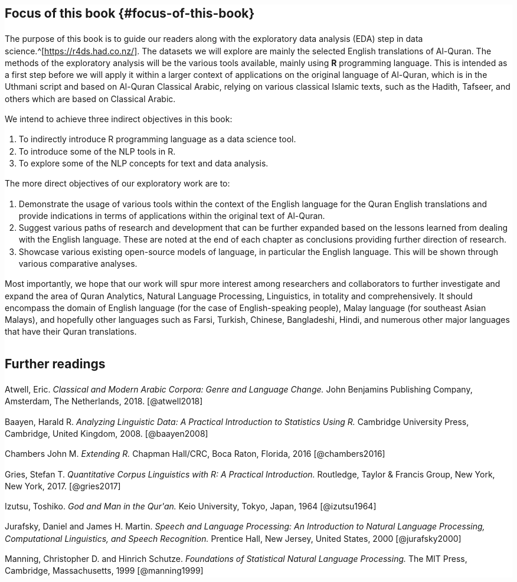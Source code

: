 ## Focus of this book {#focus-of-this-book}

The purpose of this book is to guide our readers along with the exploratory data analysis (EDA) step in data science.^[https://r4ds.had.co.nz/]. The datasets we will explore are mainly the selected English translations of Al-Quran. The methods of the exploratory analysis will be the various tools available, mainly using __R__ programming language. This is intended as a first step before we will apply it within a larger context of applications on the original language of Al-Quran, which is in the Uthmani script and based on Al-Quran Classical Arabic, relying on various classical Islamic texts, such as the Hadith, Tafseer, and others which are based on Classical Arabic.

We intend to achieve three indirect objectives in this book:

1. To indirectly introduce R programming language as a data science tool.
2. To introduce some of the NLP tools in R.
3. To explore some of the NLP concepts for text and data analysis.

The more direct objectives of our exploratory work are to:

1. Demonstrate the usage of various tools within the context of the English language for the Quran English translations and provide indications in terms of applications within the original text of Al-Quran.
2. Suggest various paths of research and development that can be further expanded based on the lessons learned from dealing with the English language. These are noted at the end of each chapter as conclusions providing further direction of research.
3. Showcase various existing open-source models of language, in particular the English language. This will be shown through various comparative analyses.

Most importantly, we hope that our work will spur more interest among researchers and collaborators to further investigate and expand the area of Quran Analytics, Natural Language Processing, Linguistics, in totality and comprehensively. It should encompass the domain of English language (for the case of English-speaking people), Malay language (for southeast Asian Malays), and hopefully other languages such as Farsi, Turkish, Chinese, Bangladeshi, Hindi, and numerous other major languages that have their Quran translations.

## Further readings

Atwell, Eric. _Classical and Modern Arabic Corpora: Genre and Language Change._ John Benjamins Publishing Company, Amsterdam, The Netherlands, 2018. [@atwell2018]

Baayen, Harald R. _Analyzing Linguistic Data: A Practical Introduction to Statistics Using R._ Cambridge University Press, Cambridge, United Kingdom, 2008. [@baayen2008] 

Chambers John M. _Extending R._ Chapman Hall/CRC, Boca Raton, Florida, 2016 [@chambers2016]

Gries, Stefan T. _Quantitative Corpus Linguistics with R: A Practical Introduction._ Routledge, Taylor & Francis Group, New York, New York, 2017. [@gries2017]

Izutsu, Toshiko. _God and Man in the Qur'an._ Keio University, Tokyo, Japan, 1964 [@izutsu1964]

Jurafsky, Daniel and James H. Martin. _Speech and Language Processing: An Introduction to Natural Language Processing, Computational Linguistics, and Speech Recognition._ Prentice Hall, New Jersey, United States, 2000 [@jurafsky2000]

Manning, Christopher D. and Hinrich Schutze. _Foundations of Statistical Natural Language Processing._ The MIT Press, Cambridge, Massachusetts, 1999 [@manning1999]
